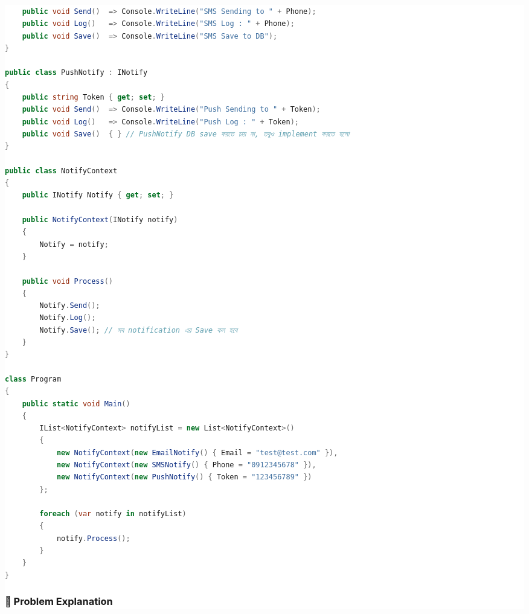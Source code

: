 ```c#
    public void Send()  => Console.WriteLine("SMS Sending to " + Phone);
    public void Log()   => Console.WriteLine("SMS Log : " + Phone);
    public void Save()  => Console.WriteLine("SMS Save to DB");
}

public class PushNotify : INotify
{
    public string Token { get; set; }
    public void Send()  => Console.WriteLine("Push Sending to " + Token);
    public void Log()   => Console.WriteLine("Push Log : " + Token);
    public void Save()  { } // PushNotify DB save করতে চায় না, তবুও implement করতে হলো
}

public class NotifyContext
{
    public INotify Notify { get; set; }

    public NotifyContext(INotify notify)
    {
        Notify = notify;
    }

    public void Process()
    {
        Notify.Send();
        Notify.Log();
        Notify.Save(); // সব notification এর Save কল হবে
    }
}

class Program
{
    public static void Main()
    {
        IList<NotifyContext> notifyList = new List<NotifyContext>()
        {
            new NotifyContext(new EmailNotify() { Email = "test@test.com" }),
            new NotifyContext(new SMSNotify() { Phone = "0912345678" }),
            new NotifyContext(new PushNotify() { Token = "123456789" })
        };

        foreach (var notify in notifyList)
        {
            notify.Process();
        }
    }
}
```
### 🔴 Problem Explanation
